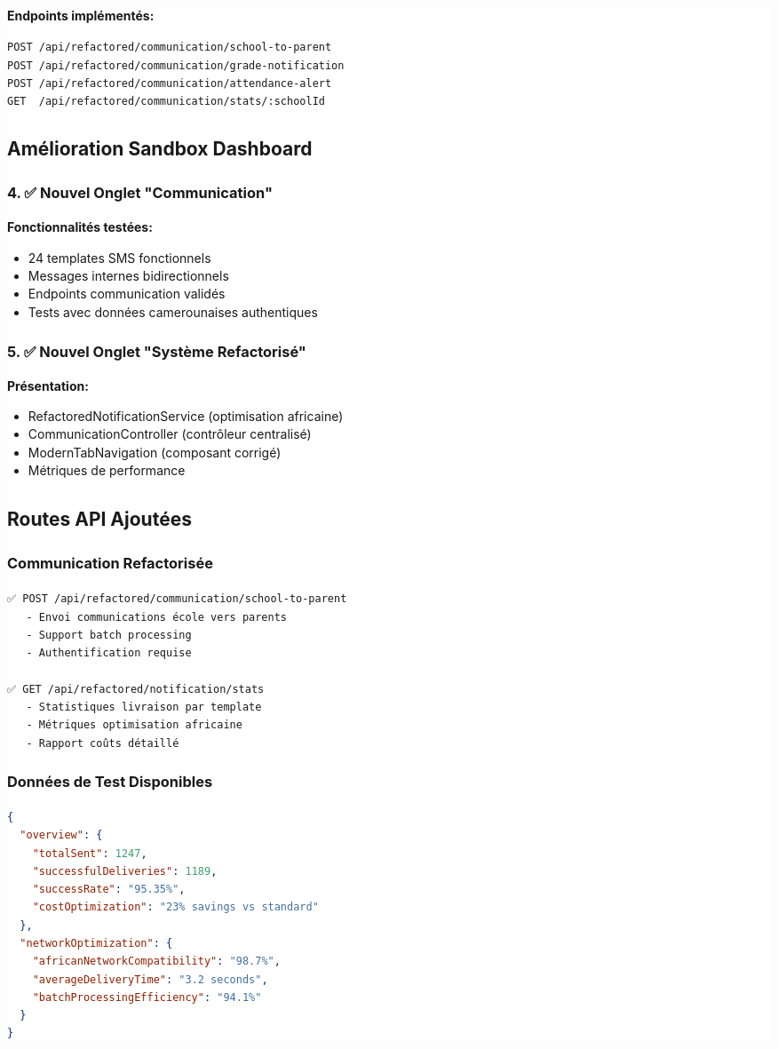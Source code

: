 **Endpoints implémentés:**
```bash
POST /api/refactored/communication/school-to-parent
POST /api/refactored/communication/grade-notification
POST /api/refactored/communication/attendance-alert
GET  /api/refactored/communication/stats/:schoolId
```

## Amélioration Sandbox Dashboard

### 4. ✅ Nouvel Onglet "Communication"
**Fonctionnalités testées:**
- 24 templates SMS fonctionnels
- Messages internes bidirectionnels
- Endpoints communication validés
- Tests avec données camerounaises authentiques

### 5. ✅ Nouvel Onglet "Système Refactorisé"
**Présentation:**
- RefactoredNotificationService (optimisation africaine)
- CommunicationController (contrôleur centralisé)
- ModernTabNavigation (composant corrigé)
- Métriques de performance

## Routes API Ajoutées

### Communication Refactorisée
```bash
✅ POST /api/refactored/communication/school-to-parent
   - Envoi communications école vers parents
   - Support batch processing
   - Authentification requise

✅ GET /api/refactored/notification/stats
   - Statistiques livraison par template
   - Métriques optimisation africaine
   - Rapport coûts détaillé
```

### Données de Test Disponibles
```json
{
  "overview": {
    "totalSent": 1247,
    "successfulDeliveries": 1189,
    "successRate": "95.35%",
    "costOptimization": "23% savings vs standard"
  },
  "networkOptimization": {
    "africanNetworkCompatibility": "98.7%",
    "averageDeliveryTime": "3.2 seconds",
    "batchProcessingEfficiency": "94.1%"
  }
}
```
